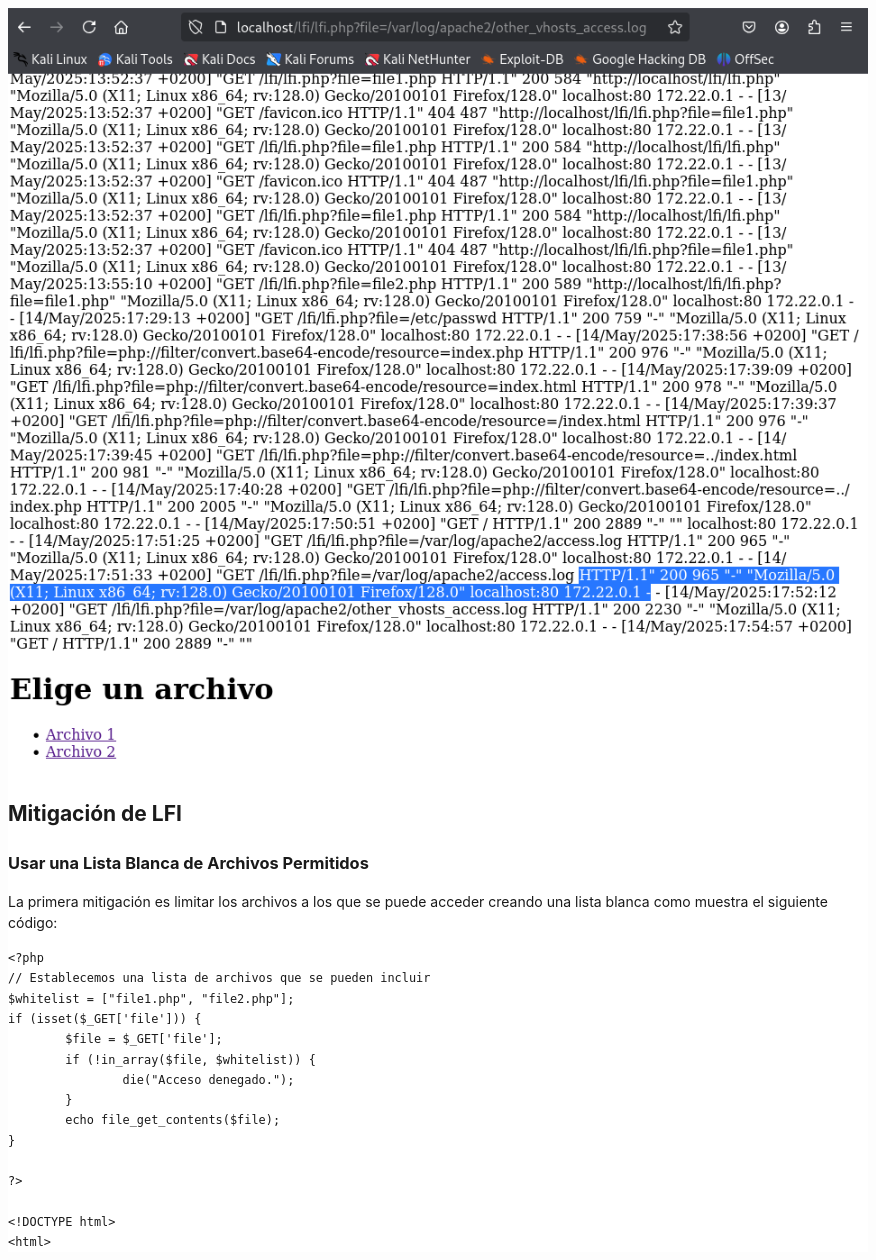 ![alt text](images/logs.png)


## Mitigación de LFI

### Usar una Lista Blanca de Archivos Permitidos

La primera mitigación es limitar los archivos a los que se puede acceder creando una lista blanca como muestra el siguiente código:

```
<?php
// Establecemos una lista de archivos que se pueden incluir
$whitelist = ["file1.php", "file2.php"];
if (isset($_GET['file'])) {
        $file = $_GET['file'];
        if (!in_array($file, $whitelist)) {
                die("Acceso denegado.");
        }
        echo file_get_contents($file);
}

?>

<!DOCTYPE html>
<html>
```